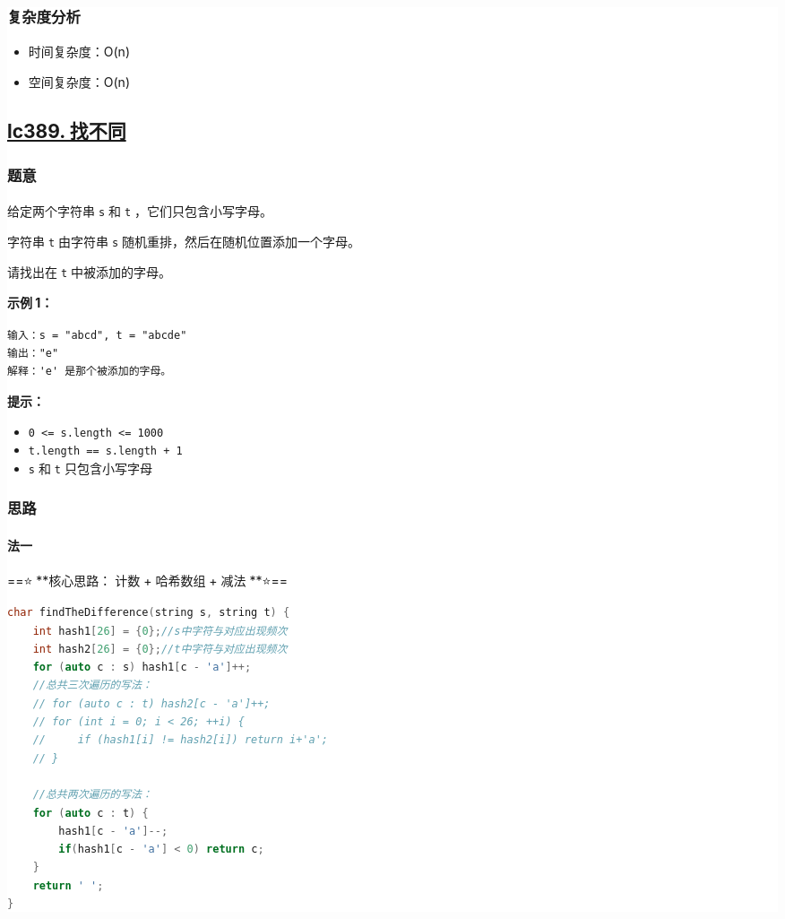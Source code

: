 ### 复杂度分析

- 时间复杂度：O(n)  

- 空间复杂度：O(n)



## [lc389. 找不同](https://leetcode.cn/problems/find-the-difference/)

### 题意

给定两个字符串 `s` 和 `t` ，它们只包含小写字母。

字符串 `t` 由字符串 `s` 随机重排，然后在随机位置添加一个字母。

请找出在 `t` 中被添加的字母。

 **示例 1：**

```
输入：s = "abcd", t = "abcde"
输出："e"
解释：'e' 是那个被添加的字母。
```

**提示：**

- `0 <= s.length <= 1000`
- `t.length == s.length + 1`
- `s` 和 `t` 只包含小写字母

### 思路

#### 法一 

==:star: **核心思路： 计数 + 哈希数组 + 减法  **:star:==

```c++
char findTheDifference(string s, string t) {
    int hash1[26] = {0};//s中字符与对应出现频次
    int hash2[26] = {0};//t中字符与对应出现频次
    for (auto c : s) hash1[c - 'a']++;
    //总共三次遍历的写法：
    // for (auto c : t) hash2[c - 'a']++;
    // for (int i = 0; i < 26; ++i) {
    //     if (hash1[i] != hash2[i]) return i+'a';
    // }

    //总共两次遍历的写法：
    for (auto c : t) {
        hash1[c - 'a']--;
        if(hash1[c - 'a'] < 0) return c;
    }
    return ' ';
}
```

